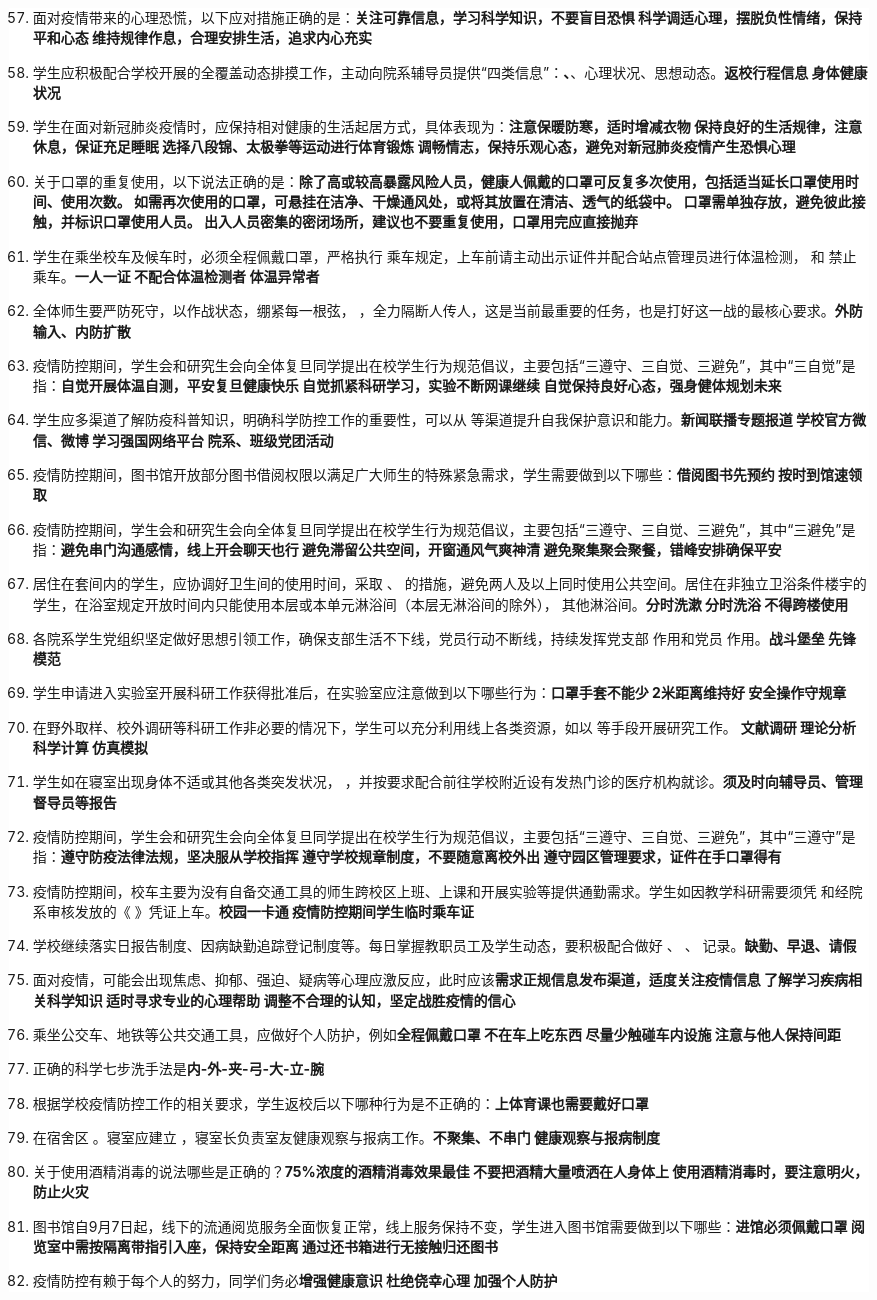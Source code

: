 57. 面对疫情带来的心理恐慌，以下应对措施正确的是：**关注可靠信息，学习科学知识，不要盲目恐惧 科学调适心理，摆脱负性情绪，保持平和心态 维持规律作息，合理安排生活，追求内心充实**

58. 学生应积极配合学校开展的全覆盖动态排摸工作，主动向院系辅导员提供“四类信息”：__、__、心理状况、思想动态。**返校行程信息 身体健康状况**

59. 学生在面对新冠肺炎疫情时，应保持相对健康的生活起居方式，具体表现为：**注意保暖防寒，适时增减衣物 保持良好的生活规律，注意休息，保证充足睡眠 选择八段锦、太极拳等运动进行体育锻炼 调畅情志，保持乐观心态，避免对新冠肺炎疫情产生恐惧心理**

60. 关于口罩的重复使用，以下说法正确的是：**除了高或较高暴露风险人员，健康人佩戴的口罩可反复多次使用，包括适当延长口罩使用时间、使用次数。 如需再次使用的口罩，可悬挂在洁净、干燥通风处，或将其放置在清洁、透气的纸袋中。 口罩需单独存放，避免彼此接触，并标识口罩使用人员。 出入人员密集的密闭场所，建议也不要重复使用，口罩用完应直接抛弃**

61. 学生在乘坐校车及候车时，必须全程佩戴口罩，严格执行      乘车规定，上车前请主动出示证件并配合站点管理员进行体温检测，      和      禁止乘车。**一人一证 不配合体温检测者 体温异常者**

62. 全体师生要严防死守，以作战状态，绷紧每一根弦，                ，全力隔断人传人，这是当前最重要的任务，也是打好这一战的最核心要求。**外防输入、内防扩散**

63. 疫情防控期间，学生会和研究生会向全体复旦同学提出在校学生行为规范倡议，主要包括“三遵守、三自觉、三避免”，其中“三自觉”是指：**自觉开展体温自测，平安复旦健康快乐 自觉抓紧科研学习，实验不断网课继续 自觉保持良好心态，强身健体规划未来**

64. 学生应多渠道了解防疫科普知识，明确科学防控工作的重要性，可以从            等渠道提升自我保护意识和能力。**新闻联播专题报道 学校官方微信、微博  学习强国网络平台 院系、班级党团活动**

65. 疫情防控期间，图书馆开放部分图书借阅权限以满足广大师生的特殊紧急需求，学生需要做到以下哪些：**借阅图书先预约 按时到馆速领取**

66. 疫情防控期间，学生会和研究生会向全体复旦同学提出在校学生行为规范倡议，主要包括“三遵守、三自觉、三避免”，其中“三避免”是指：**避免串门沟通感情，线上开会聊天也行 避免滞留公共空间，开窗通风气爽神清 避免聚集聚会聚餐，错峰安排确保平安**

67. 居住在套间内的学生，应协调好卫生间的使用时间，采取       、      的措施，避免两人及以上同时使用公共空间。居住在非独立卫浴条件楼宇的学生，在浴室规定开放时间内只能使用本层或本单元淋浴间（本层无淋浴间的除外），         其他淋浴间。**分时洗漱 分时洗浴 不得跨楼使用**

68. 各院系学生党组织坚定做好思想引领工作，确保支部生活不下线，党员行动不断线，持续发挥党支部      作用和党员      作用。**战斗堡垒 先锋模范**

69. 学生申请进入实验室开展科研工作获得批准后，在实验室应注意做到以下哪些行为：**口罩手套不能少 2米距离维持好 安全操作守规章**

70. 在野外取样、校外调研等科研工作非必要的情况下，学生可以充分利用线上各类资源，如以              等手段开展研究工作。 **文献调研 理论分析 科学计算 仿真模拟**

71. 学生如在寝室出现身体不适或其他各类突发状况，              ，并按要求配合前往学校附近设有发热门诊的医疗机构就诊。**须及时向辅导员、管理督导员等报告**

72. 疫情防控期间，学生会和研究生会向全体复旦同学提出在校学生行为规范倡议，主要包括“三遵守、三自觉、三避免”，其中“三遵守”是指：**遵守防疫法律法规，坚决服从学校指挥 遵守学校规章制度，不要随意离校外出 遵守园区管理要求，证件在手口罩得有**

73. 疫情防控期间，校车主要为没有自备交通工具的师生跨校区上班、上课和开展实验等提供通勤需求。学生如因教学科研需要须凭     和经院系审核发放的《       》凭证上车。**校园一卡通 疫情防控期间学生临时乘车证**

74. 学校继续落实日报告制度、因病缺勤追踪登记制度等。每日掌握教职员工及学生动态，要积极配合做好    、    、    记录。**缺勤、早退、请假**
		
75. 面对疫情，可能会出现焦虑、抑郁、强迫、疑病等心理应激反应，此时应该**需求正规信息发布渠道，适度关注疫情信息 了解学习疾病相关科学知识 适时寻求专业的心理帮助 调整不合理的认知，坚定战胜疫情的信心**
		
76. 乘坐公交车、地铁等公共交通工具，应做好个人防护，例如**全程佩戴口罩 不在车上吃东西 尽量少触碰车内设施 注意与他人保持间距**

77. 正确的科学七步洗手法是**内-外-夹-弓-大-立-腕**

78. 根据学校疫情防控工作的相关要求，学生返校后以下哪种行为是不正确的：**上体育课也需要戴好口罩**

79. 在宿舍区         。寝室应建立           ，寝室长负责室友健康观察与报病工作。**不聚集、不串门 健康观察与报病制度**

80. 关于使用酒精消毒的说法哪些是正确的？**75%浓度的酒精消毒效果最佳 不要把酒精大量喷洒在人身体上 使用酒精消毒时，要注意明火，防止火灾**

81. 图书馆自9月7日起，线下的流通阅览服务全面恢复正常，线上服务保持不变，学生进入图书馆需要做到以下哪些：**进馆必须佩戴口罩 阅览室中需按隔离带指引入座，保持安全距离 通过还书箱进行无接触归还图书**

82. 疫情防控有赖于每个人的努力，同学们务必**增强健康意识 杜绝侥幸心理 加强个人防护**
